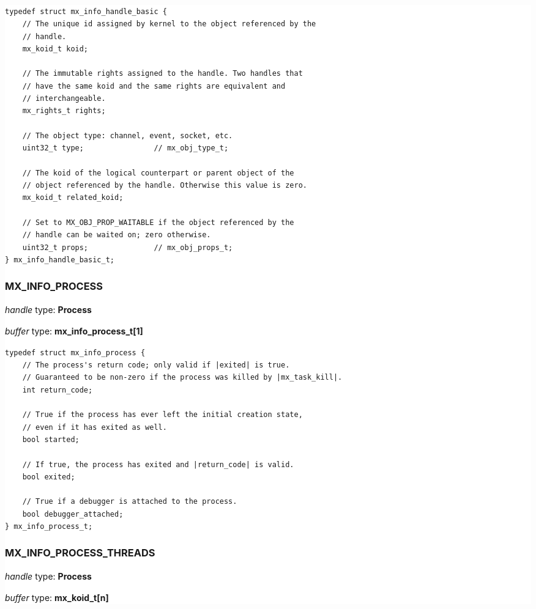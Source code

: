```
typedef struct mx_info_handle_basic {
    // The unique id assigned by kernel to the object referenced by the
    // handle.
    mx_koid_t koid;

    // The immutable rights assigned to the handle. Two handles that
    // have the same koid and the same rights are equivalent and
    // interchangeable.
    mx_rights_t rights;

    // The object type: channel, event, socket, etc.
    uint32_t type;                // mx_obj_type_t;

    // The koid of the logical counterpart or parent object of the
    // object referenced by the handle. Otherwise this value is zero.
    mx_koid_t related_koid;

    // Set to MX_OBJ_PROP_WAITABLE if the object referenced by the
    // handle can be waited on; zero otherwise.
    uint32_t props;               // mx_obj_props_t;
} mx_info_handle_basic_t;
```

### MX_INFO_PROCESS

*handle* type: **Process**

*buffer* type: **mx_info_process_t[1]**

```
typedef struct mx_info_process {
    // The process's return code; only valid if |exited| is true.
    // Guaranteed to be non-zero if the process was killed by |mx_task_kill|.
    int return_code;

    // True if the process has ever left the initial creation state,
    // even if it has exited as well.
    bool started;

    // If true, the process has exited and |return_code| is valid.
    bool exited;

    // True if a debugger is attached to the process.
    bool debugger_attached;
} mx_info_process_t;
```

### MX_INFO_PROCESS_THREADS

*handle* type: **Process**

*buffer* type: **mx_koid_t[n]**
